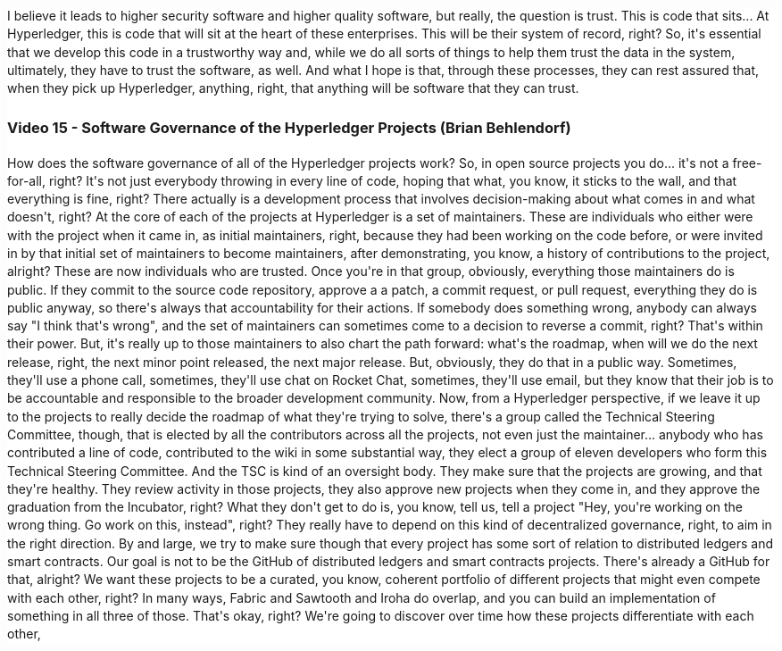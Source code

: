 I believe it leads to higher security software and higher quality software, but really, the question is trust.
This is code that sits... At Hyperledger, this is code that will sit at the heart of these enterprises.
This will be their system of record, right? So, it's essential that we develop this code in a trustworthy way and, while we do all sorts of things to help them trust the data in the system,
ultimately, they have to trust the software, as well.
And what I hope is that, through these processes, they can rest assured that, when they pick up Hyperledger, anything, right, that anything will be software that they can trust.

### Video 15 - Software Governance of the Hyperledger Projects (Brian Behlendorf)

How does the software governance of all of the Hyperledger projects work?
So, in open source projects you do... it's not a free-for-all, right? It's not just everybody throwing in every line of code,
hoping that what, you know, it sticks to the wall, and that everything is fine, right?
There actually is a development process that involves decision-making about what comes in and what doesn't, right?
At the core of each of the projects at Hyperledger is a set of maintainers.
These are individuals who either were with the project when it came in, as initial maintainers, right,
because they had been working on the code before, or were invited in by that initial set of maintainers to become maintainers,
after demonstrating, you know, a history of contributions to the project, alright?
These are now individuals who are trusted.
Once you're in that group, obviously, everything those maintainers do is public.
If they commit to the source code repository, approve a a patch, a commit request, or pull request,
everything they do is public anyway, so there's always that accountability for their actions.
If somebody does something wrong, anybody can always say "I think that's wrong",
and the set of maintainers can sometimes come to a decision to reverse a commit, right?
That's within their power.
But, it's really up to those maintainers to also chart the path forward: what's the roadmap, when will we do the next release, right,
the next minor point released, the next major release.
But, obviously, they do that in a public way.
Sometimes, they'll use a phone call, sometimes, they'll use chat on Rocket Chat, sometimes, they'll use email,
but they know that their job is to be accountable and responsible to the broader development community.
Now, from a Hyperledger perspective, if we leave it up to the projects to really decide the roadmap of what they're trying to solve,
there's a group called the Technical Steering Committee, though,
that is elected by all the contributors across all the projects, not even just the maintainer...
anybody who has contributed a line of code, contributed to the wiki in some substantial way,
they elect a group of eleven developers who form this Technical Steering Committee.
And the TSC is kind of an oversight body.
They make sure that the projects are growing, and that they're healthy.
They review activity in those projects, they also approve new projects when they come in, and they approve the graduation from the Incubator, right?
What they don't get to do is, you know, tell us, tell a project "Hey, you're working on the wrong thing. Go work on this, instead", right?
They really have to depend on this kind of decentralized governance, right, to aim in the right direction.
By and large, we try to make sure though that every project has some sort of relation to distributed ledgers and smart contracts.
Our goal is not to be the GitHub of distributed ledgers and smart contracts projects.
There's already a GitHub for that, alright?
We want these projects to be a curated, you know, coherent portfolio of different projects that might even compete with each other, right?
In many ways, Fabric and Sawtooth and Iroha do overlap, and you can build an implementation of something in all three of those. That's okay, right?
We're going to discover over time how these projects differentiate with each other,